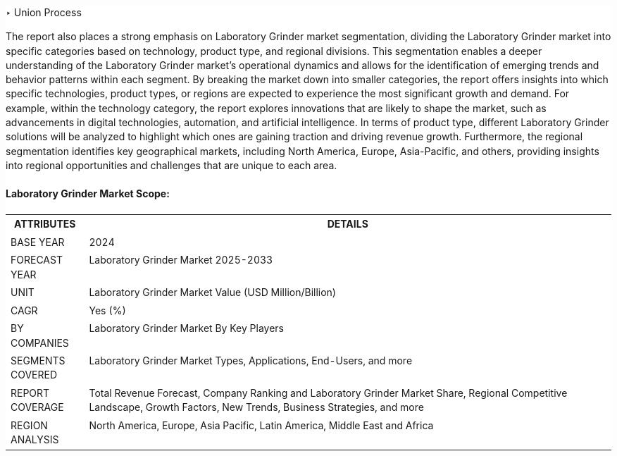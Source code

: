 ‣ Union Process

The report also places a strong emphasis on Laboratory Grinder market segmentation, dividing the Laboratory Grinder market into specific categories based on technology, product type, and regional divisions. This segmentation enables a deeper understanding of the Laboratory Grinder market’s operational dynamics and allows for the identification of emerging trends and behavior patterns within each segment. By breaking the market down into smaller categories, the report offers insights into which specific technologies, product types, or regions are expected to experience the most significant growth and demand. For example, within the technology category, the report explores innovations that are likely to shape the market, such as advancements in digital technologies, automation, and artificial intelligence. In terms of product type, different Laboratory Grinder solutions will be analyzed to highlight which ones are gaining traction and driving revenue growth. Furthermore, the regional segmentation identifies key geographical markets, including North America, Europe, Asia-Pacific, and others, providing insights into regional opportunities and challenges that are unique to each area.

<h4>Laboratory Grinder Market Scope:</h4>
<table>
<tr>
<th>ATTRIBUTES</th>
<th>DETAILS</th>
</tr>
<tr>
<td>BASE YEAR</td>
<td>2024</td>
</tr>
<tr>
<td>FORECAST YEAR</td>
<td>Laboratory Grinder Market 2025-2033</td>
</tr>
<tr>
<td>UNIT</td>
<td>Laboratory Grinder Market Value (USD Million/Billion)</td>
<tr>
<td>CAGR</td>
<td>Yes (%)</td>
</tr>
</tr>
<tr>
<td>BY COMPANIES</td>
<td>Laboratory Grinder Market By Key Players</td>
</tr>
<tr>
<td>SEGMENTS COVERED</td>
<td>Laboratory Grinder Market Types, Applications, End-Users, and more</td>
</tr>
<tr>
<td>REPORT COVERAGE</td>
<td>Total Revenue Forecast, Company Ranking and Laboratory Grinder Market Share, Regional Competitive Landscape, Growth Factors, New Trends, Business Strategies, and more</td>
</tr>
<tr>
<td>REGION ANALYSIS</td>
<td>North America, Europe, Asia Pacific, Latin America, Middle East and Africa</td>
</tr>
</table>
